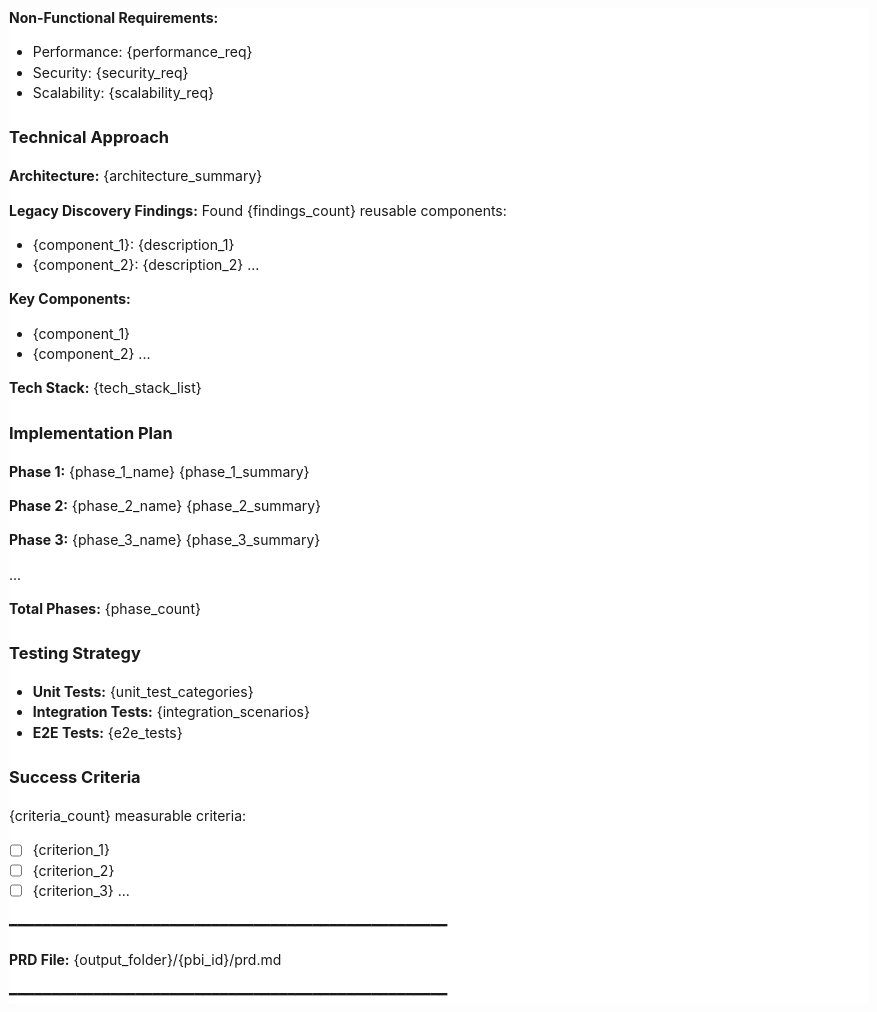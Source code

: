 **Non-Functional Requirements:**
- Performance: {performance_req}
- Security: {security_req}
- Scalability: {scalability_req}

### Technical Approach

**Architecture:** {architecture_summary}

**Legacy Discovery Findings:**
Found {findings_count} reusable components:
- {component_1}: {description_1}
- {component_2}: {description_2}
...

**Key Components:**
- {component_1}
- {component_2}
...

**Tech Stack:**
{tech_stack_list}

### Implementation Plan

**Phase 1:** {phase_1_name}
{phase_1_summary}

**Phase 2:** {phase_2_name}
{phase_2_summary}

**Phase 3:** {phase_3_name}
{phase_3_summary}

...

**Total Phases:** {phase_count}

### Testing Strategy
- **Unit Tests:** {unit_test_categories}
- **Integration Tests:** {integration_scenarios}
- **E2E Tests:** {e2e_tests}

### Success Criteria
{criteria_count} measurable criteria:
- [ ] {criterion_1}
- [ ] {criterion_2}
- [ ] {criterion_3}
...

━━━━━━━━━━━━━━━━━━━━━━━━━━━━━━━━━━━━━━━━━━━━━━━━━━━━

**PRD File:** {output_folder}/{pbi_id}/prd.md

━━━━━━━━━━━━━━━━━━━━━━━━━━━━━━━━━━━━━━━━━━━━━━━━━━━━
</example>
